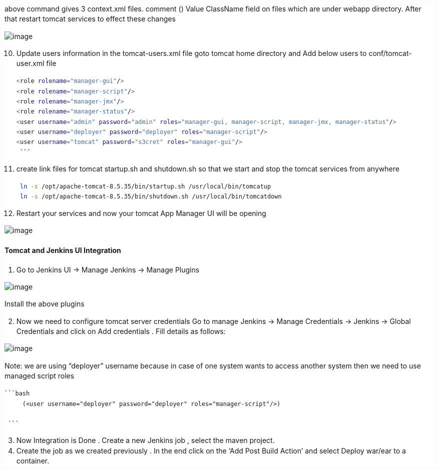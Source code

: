    above command gives 3 context.xml files. comment () Value ClassName field on files which are under webapp directory. After that restart tomcat services to effect these changes

 <img src="https://github.com/yuabhishek14/jenkins-to-ansible-docker-automation/assets/43784560/8ff6e8bb-c66a-4ad9-b308-580f09249a4e" alt="image" width="500" height="300" />

10.	Update users information in the tomcat-users.xml file goto tomcat home directory and Add below users to conf/tomcat-user.xml file

       ```bash
    <role rolename="manager-gui"/>
	<role rolename="manager-script"/>
	<role rolename="manager-jmx"/>
	<role rolename="manager-status"/>
	<user username="admin" password="admin" roles="manager-gui, manager-script, manager-jmx, manager-status"/>
	<user username="deployer" password="deployer" roles="manager-script"/>
	<user username="tomcat" password="s3cret" roles="manager-gui"/>
        ```
       
11.	create link files for tomcat startup.sh and shutdown.sh so that we start and stop the tomcat services from anywhere

    ```bash
     ln -s /opt/apache-tomcat-8.5.35/bin/startup.sh /usr/local/bin/tomcatup
     ln -s /opt/apache-tomcat-8.5.35/bin/shutdown.sh /usr/local/bin/tomcatdown
    ```
    
12.	Restart your services and now your tomcat App Manager UI will be opening 

<img src="https://github.com/yuabhishek14/jenkins-to-ansible-docker-automation/assets/43784560/3221e5e5-61c6-4cce-952e-467d41d85a43" alt="image" width="550" height="300" />

####            Tomcat and Jenkins UI Integration

1.	Go to Jenkins UI -> Manage Jenkins -> Manage Plugins

<img src="https://github.com/yuabhishek14/jenkins-to-ansible-docker-automation/assets/43784560/cee6eba0-5474-41bf-8815-1d475bfef516" alt="image" width="800" height="300" />

Install the above plugins

2.	Now we need to configure tomcat server credentials 
Go to manage Jenkins -> Manage Credentials -> Jenkins -> Global Credentials and click on Add credentials . Fill details as follows:

<img src="https://github.com/yuabhishek14/jenkins-to-ansible-docker-automation/assets/43784560/13243e1f-67b6-42db-ac0a-d85b307103b6" alt="image" width="250" height="300" />

Note: we are using “deployer” username because in case of one system  wants to access another system then we need to use managed script roles 

    ```bash
         (<user username="deployer" password="deployer" roles="manager-script"/>)
	 
     ```

3.	Now Integration is Done . Create a new Jenkins job , select the maven project.
4.	Create the job as we created previously . In the end click on the ‘Add Post Build Action’ and select Deploy war/ear to a container.
